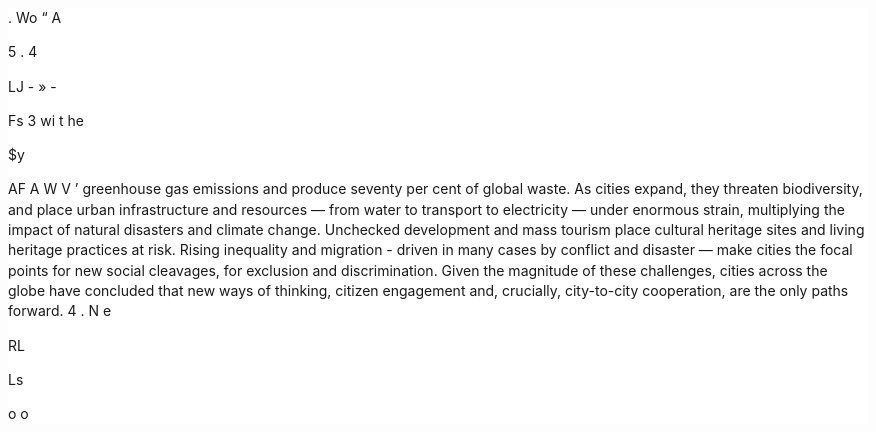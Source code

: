 . 
Wo 
“
A
 
5
.
4
 
LJ - » -
 
Fs 
3 wi
t 
he
 
$y
 
AF
 A 
W
V
 ’ 
greenhouse gas emissions and produce 
seventy per cent of global waste. As cities 
expand, they threaten biodiversity, and 
place urban infrastructure and resources 
— from water to transport to electricity — 
under enormous strain, multiplying the 
impact of natural disasters and climate 
change. Unchecked development and 
mass tourism place cultural heritage 
sites and living heritage practices at 
risk. Rising inequality and migration - 
driven in many cases by conflict and 
disaster — make cities the focal points for 
new social cleavages, for exclusion and 
discrimination. 
Given the magnitude of these challenges, 
cities across the globe have concluded 
that new ways of thinking, citizen 
engagement and, crucially, city-to-city 
cooperation, are the only paths forward. 
4 
. 
N
e
 
RL
 
Ls
 
o
o
 